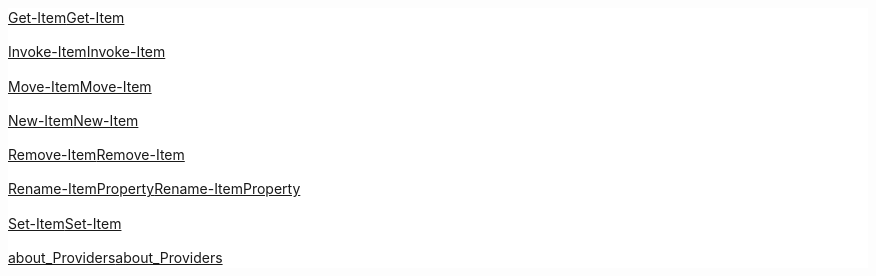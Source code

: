 [<span data-ttu-id="880df-190">Get-Item</span><span class="sxs-lookup"><span data-stu-id="880df-190">Get-Item</span></span>](Get-Item.md)

[<span data-ttu-id="880df-191">Invoke-Item</span><span class="sxs-lookup"><span data-stu-id="880df-191">Invoke-Item</span></span>](Invoke-Item.md)

[<span data-ttu-id="880df-192">Move-Item</span><span class="sxs-lookup"><span data-stu-id="880df-192">Move-Item</span></span>](Move-Item.md)

[<span data-ttu-id="880df-193">New-Item</span><span class="sxs-lookup"><span data-stu-id="880df-193">New-Item</span></span>](New-Item.md)

[<span data-ttu-id="880df-194">Remove-Item</span><span class="sxs-lookup"><span data-stu-id="880df-194">Remove-Item</span></span>](Remove-Item.md)

[<span data-ttu-id="880df-195">Rename-ItemProperty</span><span class="sxs-lookup"><span data-stu-id="880df-195">Rename-ItemProperty</span></span>](Rename-ItemProperty.md)

[<span data-ttu-id="880df-196">Set-Item</span><span class="sxs-lookup"><span data-stu-id="880df-196">Set-Item</span></span>](Set-Item.md)

[<span data-ttu-id="880df-197">about_Providers</span><span class="sxs-lookup"><span data-stu-id="880df-197">about_Providers</span></span>](../Microsoft.PowerShell.Core/About/about_Providers.md)
